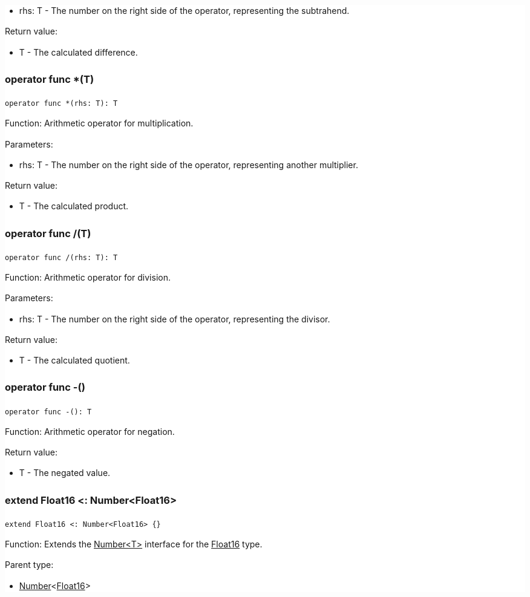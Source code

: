 - rhs: T - The number on the right side of the operator, representing the subtrahend.

Return value:

- T - The calculated difference.

### operator func *(T)

```cangjie
operator func *(rhs: T): T
```

Function: Arithmetic operator for multiplication.

Parameters:

- rhs: T - The number on the right side of the operator, representing another multiplier.

Return value:

- T - The calculated product.

### operator func /(T)

```cangjie
operator func /(rhs: T): T
```

Function: Arithmetic operator for division.

Parameters:

- rhs: T - The number on the right side of the operator, representing the divisor.

Return value:

- T - The calculated quotient.

### operator func -()

```cangjie
operator func -(): T
```

Function: Arithmetic operator for negation.

Return value:

- T - The negated value.

### extend Float16 <: Number\<Float16>

```cangjie
extend Float16 <: Number<Float16> {}
```

Function: Extends the [Number\<T>](#interface-numbert) interface for the [Float16](../../core/core_package_api/core_package_intrinsics.md#float16) type.

Parent type:

- [Number](#interface-numbert)\<[Float16](../../core/core_package_api/core_package_intrinsics.md#float16)>
